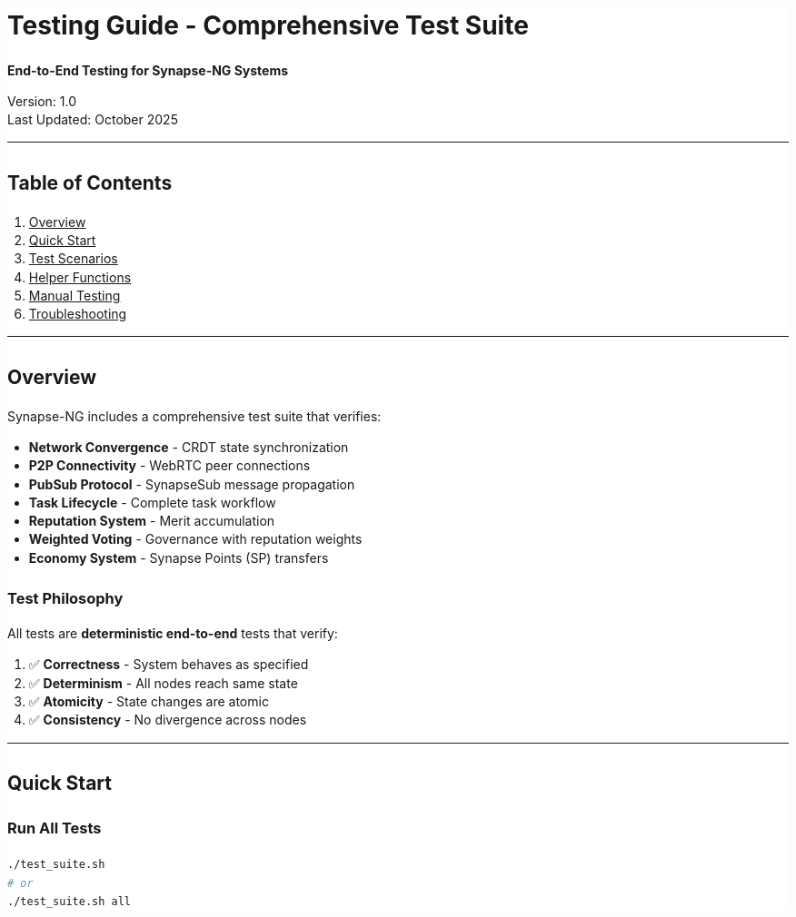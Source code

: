 # Testing Guide - Comprehensive Test Suite

**End-to-End Testing for Synapse-NG Systems**

Version: 1.0  
Last Updated: October 2025

---

## Table of Contents

1. [Overview](#overview)
2. [Quick Start](#quick-start)
3. [Test Scenarios](#test-scenarios)
4. [Helper Functions](#helper-functions)
5. [Manual Testing](#manual-testing)
6. [Troubleshooting](#troubleshooting)

---

## Overview

Synapse-NG includes a comprehensive test suite that verifies:

- **Network Convergence** - CRDT state synchronization
- **P2P Connectivity** - WebRTC peer connections
- **PubSub Protocol** - SynapseSub message propagation
- **Task Lifecycle** - Complete task workflow
- **Reputation System** - Merit accumulation
- **Weighted Voting** - Governance with reputation weights
- **Economy System** - Synapse Points (SP) transfers

### Test Philosophy

All tests are **deterministic end-to-end** tests that verify:
1. ✅ **Correctness** - System behaves as specified
2. ✅ **Determinism** - All nodes reach same state
3. ✅ **Atomicity** - State changes are atomic
4. ✅ **Consistency** - No divergence across nodes

---

## Quick Start

### Run All Tests

```bash
./test_suite.sh
# or
./test_suite.sh all
```
